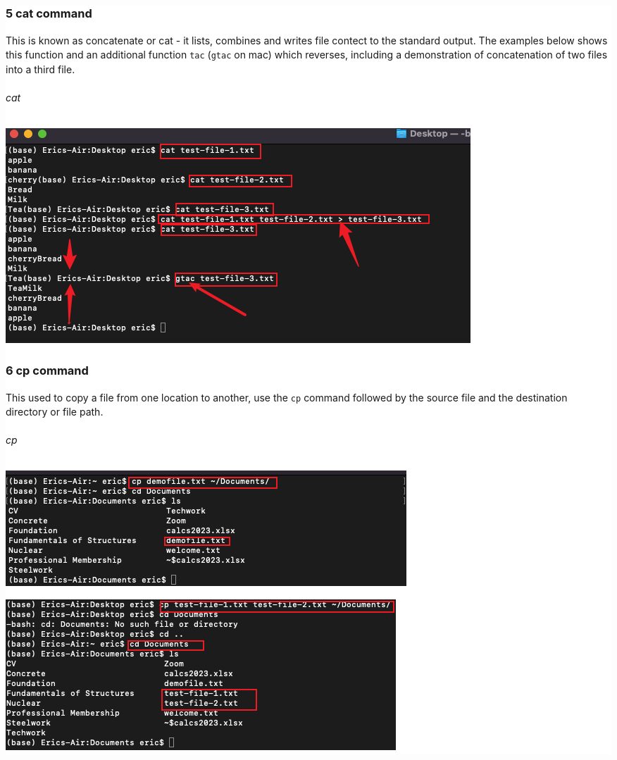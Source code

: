 
### 5 cat command
This is known as concatenate or cat -  it lists, combines and writes file contect to the standard output. The examples below shows this function and an additional function `tac` (`gtac` on mac) which reverses, including a demonstration of concatenation of two files into a third file. 

###### cat

![](./img/05.cat-gtac.png)



### 6 cp command

This used to copy a file from one location to another, use the `cp` command followed by the source file and the destination directory or file path.

###### cp


![](./img/06.cp.png)

![](./img/06-B.cp.png)
